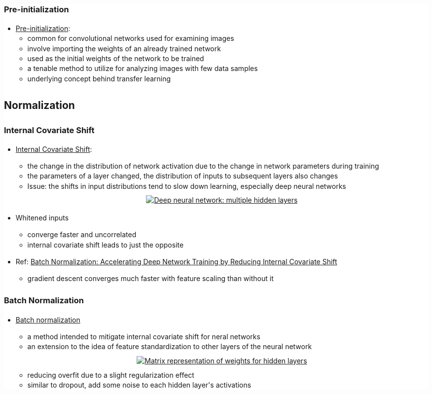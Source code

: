 ### Pre-initialization

+ [Pre-initialization](../ML/MLNN-Hinton/a03-Optimization.md#pre-initialization):
  + common for convolutional networks used for examining images
  + involve importing the weights of an already trained network
  + used as the initial weights of the network to be trained
  + a tenable method to utilize for analyzing images with few data samples
  + underlying concept behind transfer learning


## Normalization

### Internal Covariate Shift

+ [Internal Covariate Shift](../ML/MLNN-Hinton/a03-Optimization.md#internal-covariate-shift):
  + the change in the distribution of network activation due to the change in network parameters during training
  + the parameters of a layer changed, the distribution of inputs to subsequent layers also changes
  + Issue: the shifts in input distributions tend to slow down learning, especially deep neural networks

  <div style="margin: 0.5em; display: flex; justify-content: center; align-items: center; flex-flow: row wrap;">
    <a href="https://towardsdatascience.com/neural-network-optimization-7ca72d4db3e0" ismap target="_blank">
      <img src="https://miro.medium.com/max/875/1*Dnxnj2STbo-42DfalLMi-g.png" style="margin: 0.1em;" alt="Deep neural network: multiple hidden layers" title="Deep neural network: multiple hidden layers" width=250>
    </a>
  </div>

+ Whitened inputs
  + converge faster and uncorrelated
  + internal covariate shift leads to just the opposite

+ Ref: [Batch Normalization: Accelerating Deep Network Training by Reducing Internal Covariate Shift](https://arxiv.org/abs/1502.03167)
  + gradient descent converges much faster with feature scaling than without it


### Batch Normalization

+ [Batch normalization](../ML/MLNN-Hinton/a03-Optimization.md#batch-normalization)
  + a method intended to mitigate internal covariate shift for neral networks
  + an extension to the idea of feature standardization to other layers of the neural network

  <div style="margin: 0.5em; display: flex; justify-content: center; align-items: center; flex-flow: row wrap;">
    <a href="https://towardsdatascience.com/neural-network-optimization-7ca72d4db3e0" ismap target="_blank">
      <img src="https://miro.medium.com/max/875/1*x3FtLuoYjWeNctiNPlTBjw.png" style="margin: 0.1em;" alt="Matrix representation of weights for hidden layers" title="Matrix representation of weights for hidden layers" width=250>
    </a>
  </div>

  + reducing overfit due to a slight regularization effect
  + similar to dropout, add some noise to each hidden layer's activations
